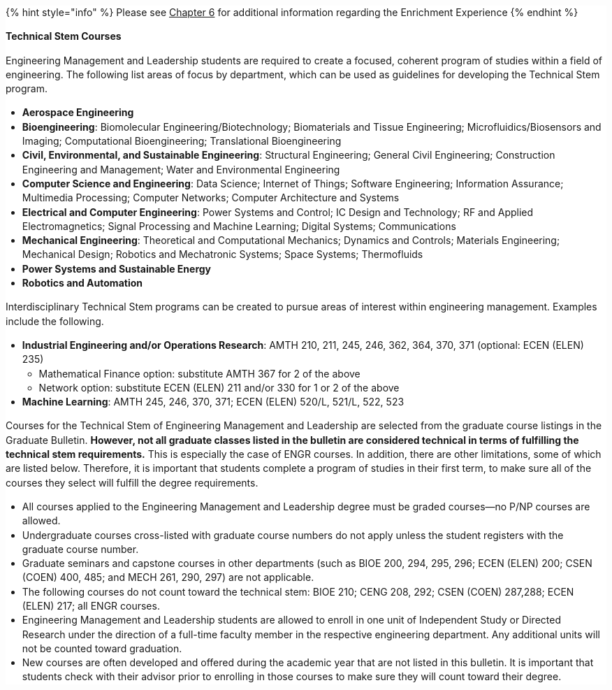 {% hint style="info" %}
Please see [Chapter 6](chapter-6-enrichment-experience-and-graduate-core-requirements.md) for additional information regarding the Enrichment Experience
{% endhint %}

**Technical Stem Courses**

Engineering Management and Leadership students are required to create a focused, coherent program of studies within a field of engineering. The following list areas of focus by department, which can be used as guidelines for developing the Technical Stem program.&#x20;

* **Aerospace Engineering**
* **Bioengineering**: Biomolecular Engineering/Biotechnology; Biomaterials and Tissue Engineering; Microfluidics/Biosensors and Imaging; Computational Bioengineering; Translational Bioengineering
* **Civil, Environmental, and Sustainable Engineering**: Structural Engineering; General Civil Engineering; Construction Engineering and Management; Water and Environmental Engineering
* **Computer Science and Engineering**: Data Science; Internet of Things; Software Engineering; Information Assurance; Multimedia Processing; Computer Networks; Computer Architecture and Systems
* **Electrical and Computer Engineering**: Power Systems and Control; IC Design and Technology; RF and Applied Electromagnetics; Signal Processing and Machine Learning; Digital Systems; Communications
* **Mechanical Engineering**: Theoretical and Computational Mechanics; Dynamics and Controls; Materials Engineering; Mechanical Design; Robotics and Mechatronic Systems; Space Systems; Thermofluids
* **Power Systems and Sustainable Energy**
* **Robotics and Automation**

Interdisciplinary Technical Stem programs can be created to pursue areas of interest within engineering management. Examples include the following.

* **Industrial Engineering and/or Operations Research**: AMTH 210, 211, 245, 246, 362, 364, 370, 371 (optional: ECEN (ELEN) 235)
  * Mathematical Finance option: substitute AMTH 367 for 2 of the above
  * Network option: substitute ECEN (ELEN) 211 and/or 330 for 1 or 2 of the above
* **Machine Learning**: AMTH 245, 246, 370, 371; ECEN (ELEN) 520/L, 521/L, 522, 523&#x20;

Courses for the Technical Stem of Engineering Management and Leadership are selected from the graduate course listings in the Graduate Bulletin. **However, not all graduate classes listed in the bulletin are considered technical in terms of fulfilling the technical stem requirements.** This is especially the case of ENGR courses. In addition, there are other limitations, some of which are listed below. Therefore, it is important that students complete a program of studies in their first term, to make sure all of the courses they select will fulfill the degree requirements.

* All courses applied to the Engineering Management and Leadership degree must be graded courses—no P/NP courses are allowed.
* Undergraduate courses cross-listed with graduate course numbers do not apply unless the student registers with the graduate course number.
* Graduate seminars and capstone courses in other departments (such as BIOE 200, 294, 295, 296; ECEN (ELEN) 200; CSEN (COEN) 400, 485; and MECH 261, 290, 297) are not applicable.
* The following courses do not count toward the technical stem: BIOE 210; CENG 208, 292; CSEN (COEN) 287,288; ECEN (ELEN) 217; all ENGR courses.&#x20;
* Engineering Management and Leadership students are allowed to enroll in one unit of Independent Study or Directed Research under the direction of a full-time faculty member in the respective engineering department. Any additional units will not be counted toward graduation.
* New courses are often developed and offered during the academic year that are not listed in this bulletin. It is important that students check with their advisor prior to enrolling in those courses to make sure they will count toward their degree.
